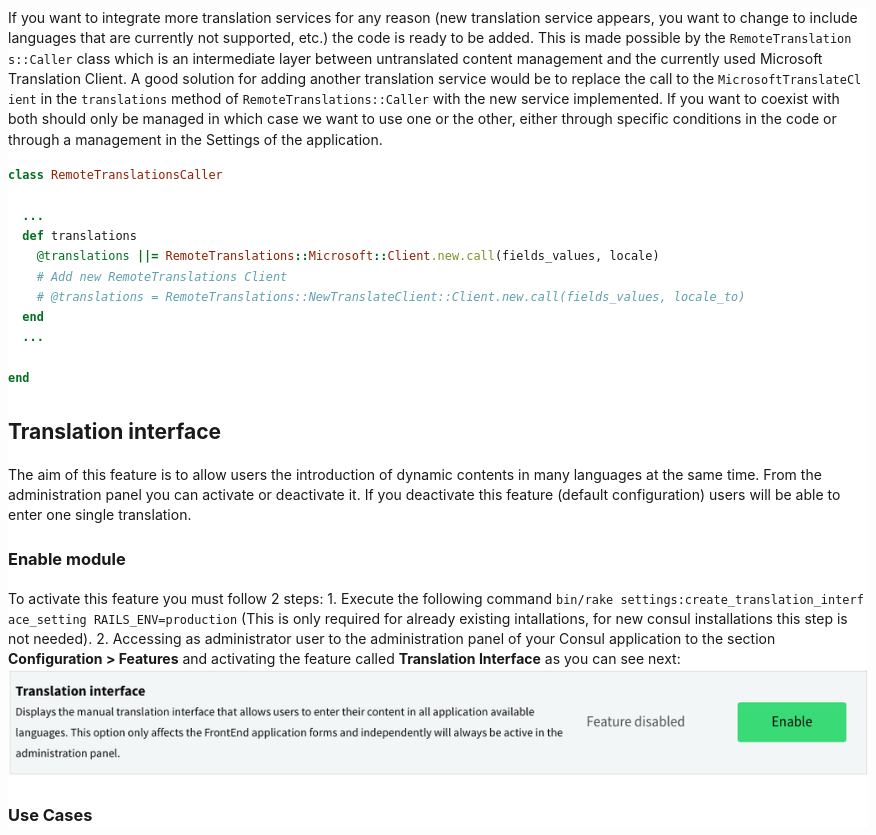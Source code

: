 If you want to integrate more translation services for any reason \(new translation service appears, you want to change to include languages that are currently not supported, etc.\) the code is ready to be added. This is made possible by the `RemoteTranslations::Caller` class which is an intermediate layer between untranslated content management and the currently used Microsoft Translation Client. A good solution for adding another translation service would be to replace the call to the `MicrosoftTranslateClient` in the `translations` method of `RemoteTranslations::Caller` with the new service implemented. If you want to coexist with both should only be managed in which case we want to use one or the other, either through specific conditions in the code or through a management in the Settings of the application.

```ruby
class RemoteTranslationsCaller

  ...
  def translations
    @translations ||= RemoteTranslations::Microsoft::Client.new.call(fields_values, locale)
    # Add new RemoteTranslations Client
    # @translations = RemoteTranslations::NewTranslateClient::Client.new.call(fields_values, locale_to)
  end
  ...

end
```

## Translation interface

The aim of this feature is to allow users the introduction of dynamic contents in many languages at the same time. From the administration panel you can activate or deactivate it. If you deactivate this feature \(default configuration\) users will be able to enter one single translation.

### Enable module

To activate this feature you must follow 2 steps: 1. Execute the following command `bin/rake settings:create_translation_interface_setting RAILS_ENV=production` \(This is only required for already existing intallations, for new consul installations this step is not needed\). 2. Accessing as administrator user to the administration panel of your Consul application to the section **Configuration &gt; Features** and activating the feature called **Translation Interface** as you can see next: ![Active interface translations](../../.gitbook/assets/active-interface-translations-en.png)

### Use Cases
